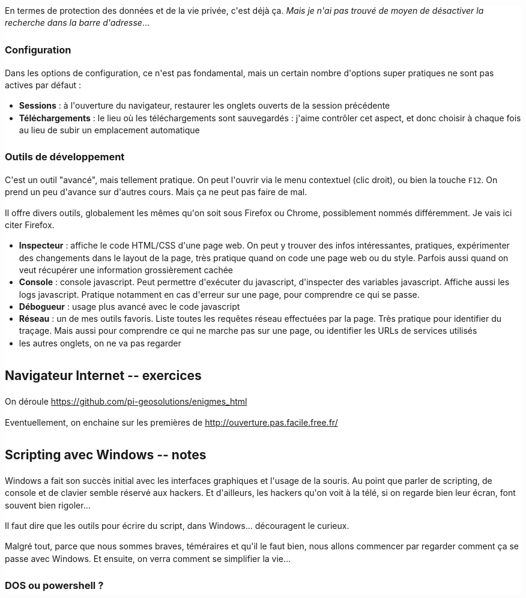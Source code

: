 En termes de protection des données et de la vie privée, c'est déjà ça.
*Mais je n'ai pas trouvé de moyen de désactiver la recherche dans la barre d'adresse*...

### Configuration

Dans les options de configuration, ce n'est pas fondamental, mais un certain nombre d'options super pratiques ne sont pas actives par défaut : 

- **Sessions** : à l'ouverture du navigateur, restaurer les onglets ouverts de la session précédente
- **Téléchargements** : le lieu où les téléchargements sont sauvegardés : j'aime contrôler cet aspect, et donc choisir à chaque fois au lieu de subir un emplacement automatique


### Outils de développement

C'est un outil "avancé", mais tellement pratique. On peut l'ouvrir via le menu contextuel (clic droit), ou bien la touche `F12`. On prend un peu d'avance sur d'autres cours. Mais ça ne peut pas faire de mal.

Il offre divers outils, globalement les mêmes qu'on soit sous Firefox ou Chrome, possiblement nommés différemment. Je vais ici citer Firefox.

- **Inspecteur** : affiche le code HTML/CSS d'une page web. On peut y trouver des infos intéressantes, pratiques, expérimenter des changements dans le layout de la page, très pratique quand on code une page web ou du style. Parfois aussi quand on veut récupérer une information grossièrement cachée
- **Console** : console javascript. Peut permettre d'exécuter du javascript, d'inspecter des variables javascript. Affiche aussi les logs javascript. Pratique notamment en cas d'erreur sur une page, pour comprendre ce qui se passe.
- **Débogueur** : usage plus avancé avec le code javascript
- **Réseau** : un de mes outils favoris. Liste toutes les requêtes réseau effectuées par la page. Très pratique pour identifier du traçage. Mais aussi pour comprendre ce qui ne marche pas sur une page, ou identifier les URLs de services utilisés
- les autres onglets, on ne va pas regarder


## Navigateur Internet -- exercices

On déroule https://github.com/pi-geosolutions/enigmes_html

Eventuellement, on enchaine sur les premières de http://ouverture.pas.facile.free.fr/

## Scripting avec Windows -- notes

Windows a fait son succès initial avec les interfaces graphiques et l'usage de la souris. Au point que parler de scripting, de console et de clavier semble réservé aux hackers. Et d'ailleurs, les hackers qu'on voit à la télé, si on regarde bien leur écran, font souvent bien rigoler...

Il faut dire que les outils pour écrire du script, dans Windows... découragent le curieux.

Malgré tout, parce que nous sommes braves, téméraires et qu'il le faut bien, nous allons commencer par regarder comment ça se passe avec Windows. Et ensuite, on verra comment se simplifier la vie...

### DOS ou powershell ?
